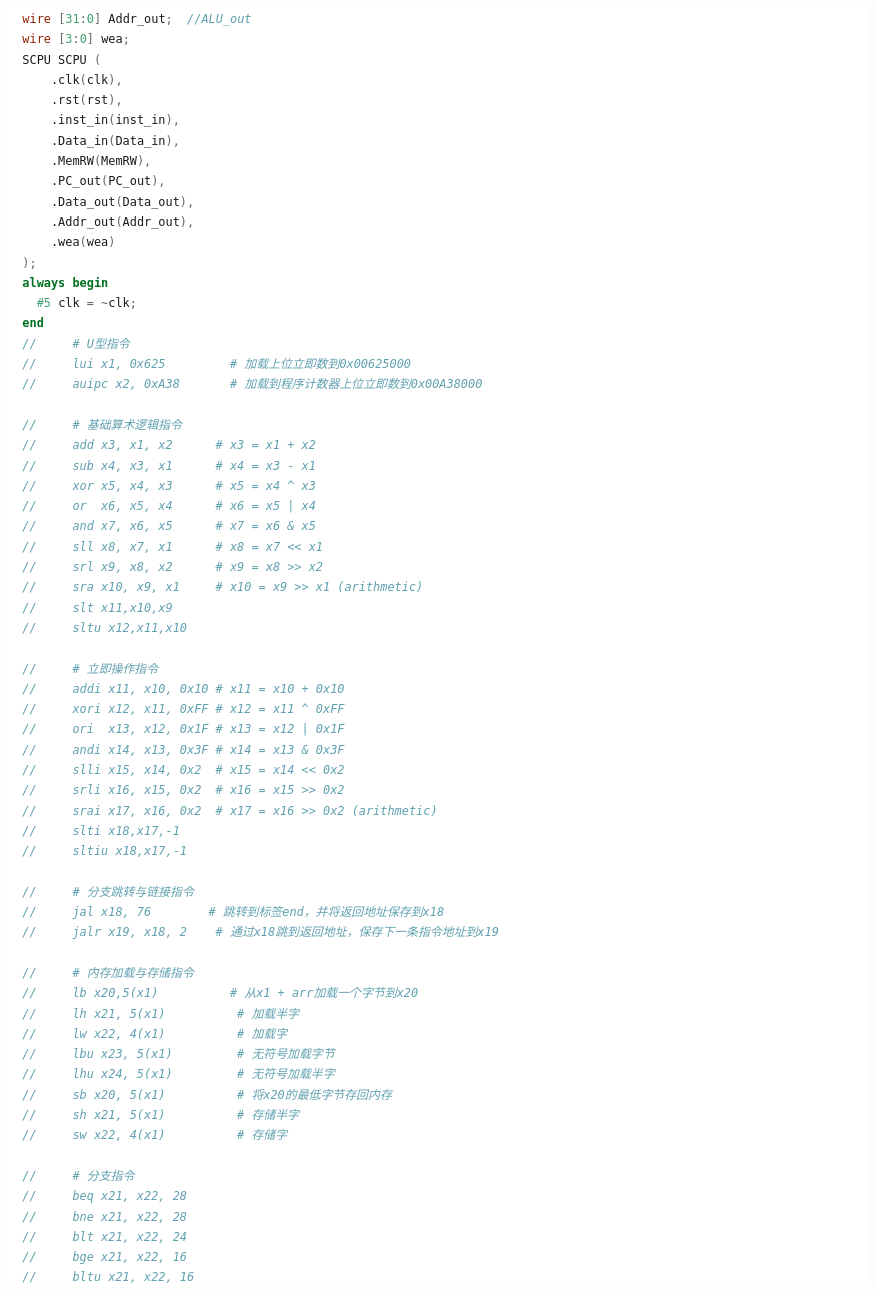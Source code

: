 ```verilog
  wire [31:0] Addr_out;  //ALU_out
  wire [3:0] wea;
  SCPU SCPU (
      .clk(clk),
      .rst(rst),
      .inst_in(inst_in),
      .Data_in(Data_in),
      .MemRW(MemRW),
      .PC_out(PC_out),
      .Data_out(Data_out),
      .Addr_out(Addr_out),
      .wea(wea)
  );
  always begin
    #5 clk = ~clk;
  end
  //     # U型指令
  //     lui x1, 0x625         # 加载上位立即数到0x00625000
  //     auipc x2, 0xA38       # 加载到程序计数器上位立即数到0x00A38000

  //     # 基础算术逻辑指令
  //     add x3, x1, x2      # x3 = x1 + x2
  //     sub x4, x3, x1      # x4 = x3 - x1
  //     xor x5, x4, x3      # x5 = x4 ^ x3
  //     or  x6, x5, x4      # x6 = x5 | x4
  //     and x7, x6, x5      # x7 = x6 & x5
  //     sll x8, x7, x1      # x8 = x7 << x1
  //     srl x9, x8, x2      # x9 = x8 >> x2
  //     sra x10, x9, x1     # x10 = x9 >> x1 (arithmetic)
  //     slt x11,x10,x9
  //     sltu x12,x11,x10

  //     # 立即操作指令
  //     addi x11, x10, 0x10 # x11 = x10 + 0x10
  //     xori x12, x11, 0xFF # x12 = x11 ^ 0xFF
  //     ori  x13, x12, 0x1F # x13 = x12 | 0x1F
  //     andi x14, x13, 0x3F # x14 = x13 & 0x3F
  //     slli x15, x14, 0x2  # x15 = x14 << 0x2
  //     srli x16, x15, 0x2  # x16 = x15 >> 0x2
  //     srai x17, x16, 0x2  # x17 = x16 >> 0x2 (arithmetic)
  //     slti x18,x17,-1
  //     sltiu x18,x17,-1

  //     # 分支跳转与链接指令
  //     jal x18, 76        # 跳转到标签end，并将返回地址保存到x18
  //     jalr x19, x18, 2    # 通过x18跳到返回地址，保存下一条指令地址到x19

  //     # 内存加载与存储指令
  //     lb x20,5(x1)          # 从x1 + arr加载一个字节到x20
  //     lh x21, 5(x1)          # 加载半字
  //     lw x22, 4(x1)          # 加载字
  //     lbu x23, 5(x1)         # 无符号加载字节
  //     lhu x24, 5(x1)         # 无符号加载半字
  //     sb x20, 5(x1)          # 将x20的最低字节存回内存
  //     sh x21, 5(x1)          # 存储半字
  //     sw x22, 4(x1)          # 存储字

  //     # 分支指令
  //     beq x21, x22, 28  
  //     bne x21, x22, 28     
  //     blt x21, x22, 24     
  //     bge x21, x22, 16  
  //     bltu x21, x22, 16   
```